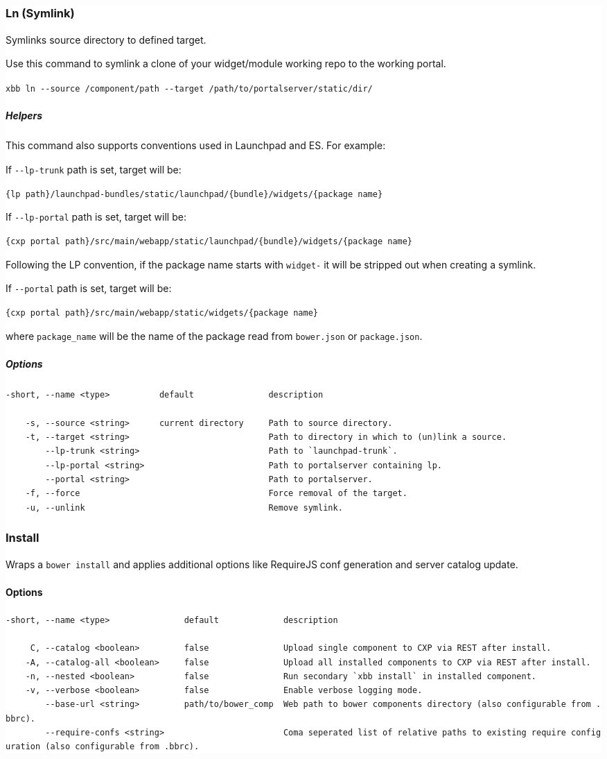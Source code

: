 ### <a name="ln"></a>Ln (Symlink)

Symlinks source directory to defined target.

Use this command to symlink a clone of your widget/module working repo to the working portal.

```
xbb ln --source /component/path --target /path/to/portalserver/static/dir/
```

##### Helpers

This command also supports conventions used in Launchpad and ES. For example:

If `--lp-trunk` path is set, target will be:

`{lp path}/launchpad-bundles/static/launchpad/{bundle}/widgets/{package name}`

If `--lp-portal` path is set, target will be:

`{cxp portal path}/src/main/webapp/static/launchpad/{bundle}/widgets/{package name}`

Following the LP convention, if the package name starts with `widget-` it will be stripped out when creating a symlink.

If `--portal` path is set, target will be:

`{cxp portal path}/src/main/webapp/static/widgets/{package name}`

where `package_name` will be the name of the package read from `bower.json` or `package.json`.

##### Options

```
-short, --name <type>          default               description

    -s, --source <string>      current directory     Path to source directory.
    -t, --target <string>                            Path to directory in which to (un)link a source.
        --lp-trunk <string>                          Path to `launchpad-trunk`.
        --lp-portal <string>                         Path to portalserver containing lp.
        --portal <string>                            Path to portalserver.
    -f, --force                                      Force removal of the target.
    -u, --unlink                                     Remove symlink.
```

### <a name="install"></a>Install

Wraps a `bower install` and applies additional options like RequireJS conf generation and server catalog update.

#### Options

```
-short, --name <type>               default             description

     C, --catalog <boolean>		    false			    Upload single component to CXP via REST after install.
    -A, --catalog-all <boolean>	    false			    Upload all installed components to CXP via REST after install.
    -n, --nested <boolean>		    false			    Run secondary `xbb install` in installed component.
    -v, --verbose <boolean>		    false			    Enable verbose logging mode.
        --base-url <string>		    path/to/bower_comp	Web path to bower components directory (also configurable from .bbrc).
        --require-confs <string>				        Coma seperated list of relative paths to existing require configuration (also configurable from .bbrc).
```
